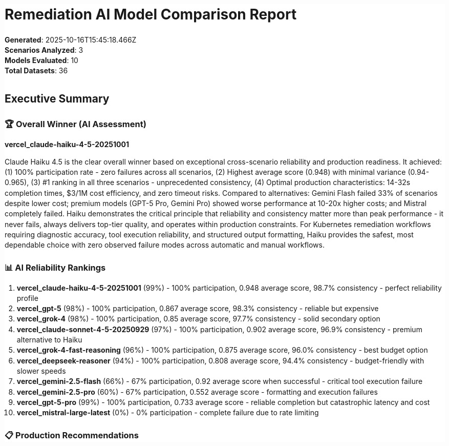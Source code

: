 # Remediation AI Model Comparison Report

**Generated**: 2025-10-16T15:45:18.466Z  
**Scenarios Analyzed**: 3  
**Models Evaluated**: 10  
**Total Datasets**: 36

## Executive Summary

### 🏆 Overall Winner (AI Assessment)

**vercel_claude-haiku-4-5-20251001**

Claude Haiku 4.5 is the clear overall winner based on exceptional cross-scenario reliability and production readiness. It achieved: (1) 100% participation rate - zero failures across all scenarios, (2) Highest average score (0.948) with minimal variance (0.94-0.965), (3) #1 ranking in all three scenarios - unprecedented consistency, (4) Optimal production characteristics: 14-32s completion times, $3/1M cost efficiency, and zero timeout risks. Compared to alternatives: Gemini Flash failed 33% of scenarios despite lower cost; premium models (GPT-5 Pro, Gemini Pro) showed worse performance at 10-20x higher costs; and Mistral completely failed. Haiku demonstrates the critical principle that reliability and consistency matter more than peak performance - it never fails, always delivers top-tier quality, and operates within production constraints. For Kubernetes remediation workflows requiring diagnostic accuracy, tool execution reliability, and structured output formatting, Haiku provides the safest, most dependable choice with zero observed failure modes across automatic and manual workflows.


### 📊 AI Reliability Rankings

1. **vercel_claude-haiku-4-5-20251001** (99%) - 100% participation, 0.948 average score, 98.7% consistency - perfect reliability profile
2. **vercel_gpt-5** (98%) - 100% participation, 0.867 average score, 98.3% consistency - reliable but expensive
3. **vercel_grok-4** (98%) - 100% participation, 0.85 average score, 97.7% consistency - solid secondary option
4. **vercel_claude-sonnet-4-5-20250929** (97%) - 100% participation, 0.902 average score, 96.9% consistency - premium alternative to Haiku
5. **vercel_grok-4-fast-reasoning** (96%) - 100% participation, 0.875 average score, 96.0% consistency - best budget option
6. **vercel_deepseek-reasoner** (94%) - 100% participation, 0.808 average score, 94.4% consistency - budget-friendly with slower speeds
7. **vercel_gemini-2.5-flash** (66%) - 67% participation, 0.92 average score when successful - critical tool execution failure
8. **vercel_gemini-2.5-pro** (60%) - 67% participation, 0.552 average score - formatting and execution failures
9. **vercel_gpt-5-pro** (99%) - 100% participation, 0.733 average score - reliable completion but catastrophic latency and cost
10. **vercel_mistral-large-latest** (0%) - 0% participation - complete failure due to rate limiting

### 📋 Production Recommendations
